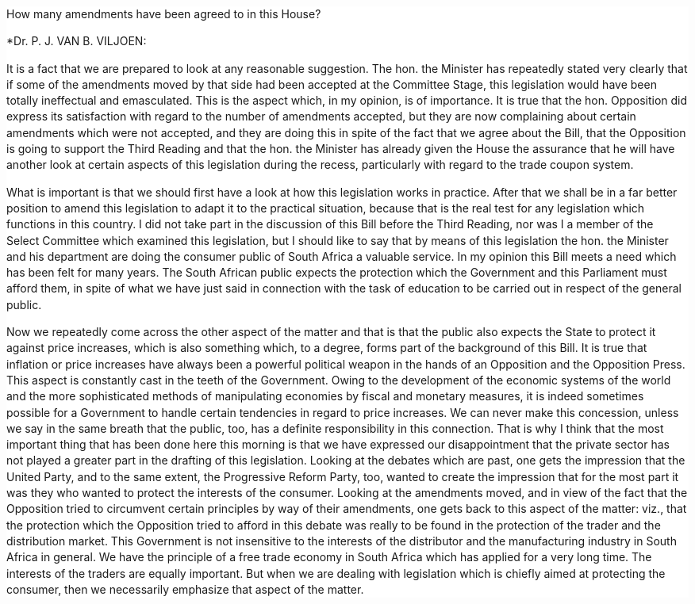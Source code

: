 <p>How many amendments have been agreed to in this House&#x003F;</p>

</speech>

<speech by="#viljoen">

<from>*Dr. <person refersTo="hansard_za">P. J. VAN B. VILJOEN</person>:</from>

<p>It is a fact that we are prepared to look at any reasonable suggestion. The hon. the Minister has repeatedly stated very clearly that if some of the amendments moved by that side had been accepted at the Committee Stage, this legislation would have been totally ineffectual and emasculated. This is the aspect which, in my opinion, is of importance. It is true that the hon. Opposition did express its satisfaction with regard to the number of amendments accepted, but they are now complaining about certain amendments which were not accepted, and they are doing this in spite of the fact that we agree about the Bill, that the Opposition is going to support the Third Reading and that the hon. the Minister has already given the House the assurance that he will have another look at certain aspects of this legislation during the recess, particularly with regard to the trade coupon system.</p>

<p>What is important is that we should first have a look at how this legislation works in practice. After that we shall be in a far better position to amend this legislation to adapt it to the practical situation, because that is the real test for any legislation which functions in this country. I did not take part in the discussion of this Bill before the Third Reading, nor was I a member of the Select Committee which examined this legislation, but I should like to say that by means of this legislation the hon. the Minister and his department are doing the consumer public of South Africa a valuable service. In my opinion this Bill meets a need which has been felt for many years. The South African public expects the protection which the Government and this Parliament must afford them, in spite of what we have just said in connection with the task of education to be carried out in respect of the general public.</p>

<p>Now we repeatedly come across the other aspect of the matter and that is that the public also expects the State to protect it against price increases, which is also something which, to a degree, forms part of the background of this Bill. It is true that inflation or price increases have always been a powerful political weapon in the hands of an Opposition and the Opposition Press. This aspect is constantly cast in the teeth of the Government. Owing to the development of the economic systems of the world and the more sophisticated methods of manipulating economies by fiscal and monetary measures, it is indeed sometimes possible for a Government to handle certain tendencies in regard to price increases. We can never make this concession, unless we say in the same breath that the public, too, has a definite responsibility in this connection. That is why I think that the most important thing that has been done here this morning is that we have expressed our disappointment that the private sector has not played a greater part in the drafting of this legislation. Looking at the debates which are past, one gets the impression that the United Party, and to the same extent, the Progressive Reform Party, too, wanted to create the impression that for the most part it was they who wanted to protect the interests of the consumer. Looking at the amendments moved, and in view of the fact that the Opposition tried to circumvent certain principles by way of their amendments, one gets back to this aspect of the matter: viz., that the protection which the Opposition tried to afford in this debate was really to be found in the protection of the trader and the distribution market. This Government is not insensitive to the interests of the distributor and the manufacturing industry in South Africa in general. <span class="col_4475-4476" refersTo="page_0920"/>We have the principle of a free trade economy in South Africa which has applied for a very long time. The interests of the traders are equally important. But when we are dealing with legislation which is chiefly aimed at protecting the consumer, then we necessarily emphasize that aspect of the matter.</p>
